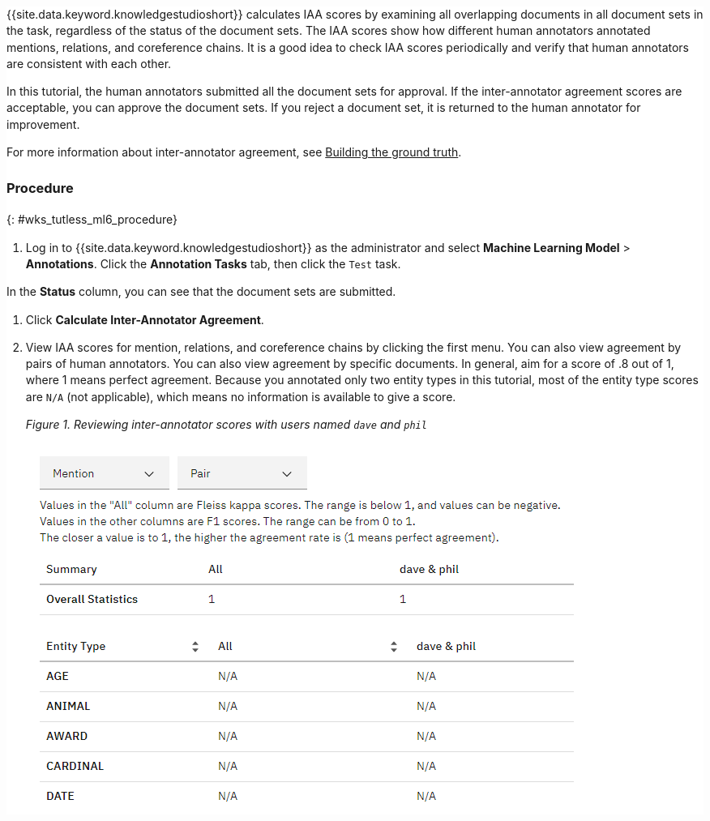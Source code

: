 {{site.data.keyword.knowledgestudioshort}} calculates IAA scores by examining all overlapping documents in all document sets in the task, regardless of the status of the document sets. The IAA scores show how different human annotators annotated mentions, relations, and coreference chains. It is a good idea to check IAA scores periodically and verify that human annotators are consistent with each other.

In this tutorial, the human annotators submitted all the document sets for approval. If the inter-annotator agreement scores are acceptable, you can approve the document sets. If you reject a document set, it is returned to the human annotator for improvement.

For more information about inter-annotator agreement, see [Building the ground truth](/docs/watson-knowledge-studio-data?topic=watson-knowledge-studio-data-build-groundtruth).

### Procedure
{: #wks_tutless_ml6_procedure}

1. Log in to {{site.data.keyword.knowledgestudioshort}} as the administrator and select **Machine Learning Model** > **Annotations**. Click the **Annotation Tasks** tab, then click the `Test` task.

  In the **Status** column, you can see that the document sets are submitted.

1. Click **Calculate Inter-Annotator Agreement**.
1. View IAA scores for mention, relations, and coreference chains by clicking the first menu. You can also view agreement by pairs of human annotators. You can also view agreement by specific documents. In general, aim for a score of .8 out of 1, where 1 means perfect agreement. Because you annotated only two entity types in this tutorial, most of the entity type scores are `N/A` (not applicable), which means no information is available to give a score.

    *Figure 1. Reviewing inter-annotator scores with users named `dave` and `phil`*

    ![This screen capture shows the inter-annotator scores for a task.](images/wks_tutiaa2.png "This screen capture shows the inter-annotator scores for a task.")
